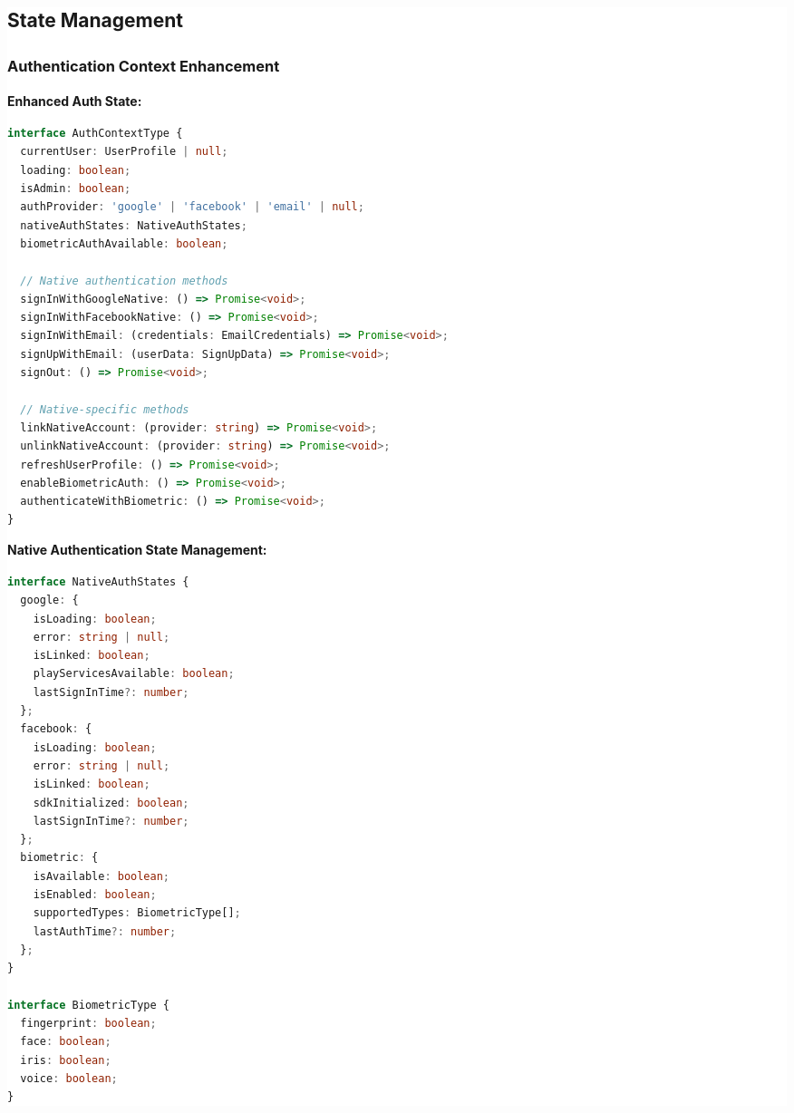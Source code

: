 ## State Management

### Authentication Context Enhancement

**Enhanced Auth State:**
```typescript
interface AuthContextType {
  currentUser: UserProfile | null;
  loading: boolean;
  isAdmin: boolean;
  authProvider: 'google' | 'facebook' | 'email' | null;
  nativeAuthStates: NativeAuthStates;
  biometricAuthAvailable: boolean;
  
  // Native authentication methods
  signInWithGoogleNative: () => Promise<void>;
  signInWithFacebookNative: () => Promise<void>;
  signInWithEmail: (credentials: EmailCredentials) => Promise<void>;
  signUpWithEmail: (userData: SignUpData) => Promise<void>;
  signOut: () => Promise<void>;
  
  // Native-specific methods
  linkNativeAccount: (provider: string) => Promise<void>;
  unlinkNativeAccount: (provider: string) => Promise<void>;
  refreshUserProfile: () => Promise<void>;
  enableBiometricAuth: () => Promise<void>;
  authenticateWithBiometric: () => Promise<void>;
}
```

**Native Authentication State Management:**
```typescript
interface NativeAuthStates {
  google: {
    isLoading: boolean;
    error: string | null;
    isLinked: boolean;
    playServicesAvailable: boolean;
    lastSignInTime?: number;
  };
  facebook: {
    isLoading: boolean;
    error: string | null;
    isLinked: boolean;
    sdkInitialized: boolean;
    lastSignInTime?: number;
  };
  biometric: {
    isAvailable: boolean;
    isEnabled: boolean;
    supportedTypes: BiometricType[];
    lastAuthTime?: number;
  };
}

interface BiometricType {
  fingerprint: boolean;
  face: boolean;
  iris: boolean;
  voice: boolean;
}
```
